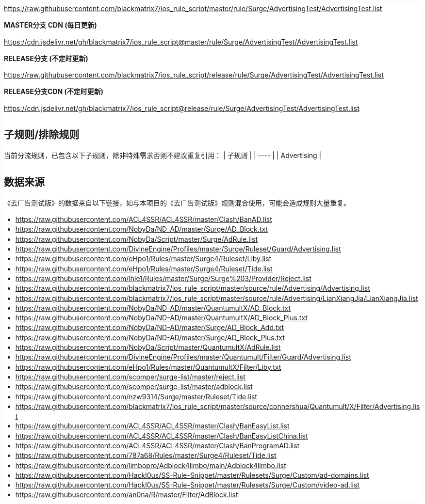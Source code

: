 https://raw.githubusercontent.com/blackmatrix7/ios_rule_script/master/rule/Surge/AdvertisingTest/AdvertisingTest.list

**MASTER分支 CDN (每日更新)**

https://cdn.jsdelivr.net/gh/blackmatrix7/ios_rule_script@master/rule/Surge/AdvertisingTest/AdvertisingTest.list

**RELEASE分支 (不定时更新)**

https://raw.githubusercontent.com/blackmatrix7/ios_rule_script/release/rule/Surge/AdvertisingTest/AdvertisingTest.list

**RELEASE分支CDN (不定时更新)**

https://cdn.jsdelivr.net/gh/blackmatrix7/ios_rule_script@release/rule/Surge/AdvertisingTest/AdvertisingTest.list

## 子规则/排除规则

当前分流规则，已包含以下子规则，除非特殊需求否则不建议重复引用：
| 子规则  | 
| ----  |
| Advertising  | 


## 数据来源

《去广告测试版》的数据来自以下链接，如与本项目的《去广告测试版》规则混合使用，可能会造成规则大量重复。

- https://raw.githubusercontent.com/ACL4SSR/ACL4SSR/master/Clash/BanAD.list
- https://raw.githubusercontent.com/NobyDa/ND-AD/master/Surge/AD_Block.txt
- https://raw.githubusercontent.com/NobyDa/Script/master/Surge/AdRule.list
- https://raw.githubusercontent.com/DivineEngine/Profiles/master/Surge/Ruleset/Guard/Advertising.list
- https://raw.githubusercontent.com/eHpo1/Rules/master/Surge4/Ruleset/Liby.list
- https://raw.githubusercontent.com/eHpo1/Rules/master/Surge4/Ruleset/Tide.list
- https://raw.githubusercontent.com/lhie1/Rules/master/Surge/Surge%203/Provider/Reject.list
- https://raw.githubusercontent.com/blackmatrix7/ios_rule_script/master/source/rule/Advertising/Advertising.list
- https://raw.githubusercontent.com/blackmatrix7/ios_rule_script/master/source/rule/Advertising/LianXiangJia/LianXiangJia.list
- https://raw.githubusercontent.com/NobyDa/ND-AD/master/QuantumultX/AD_Block.txt
- https://raw.githubusercontent.com/NobyDa/ND-AD/master/QuantumultX/AD_Block_Plus.txt
- https://raw.githubusercontent.com/NobyDa/ND-AD/master/Surge/AD_Block_Add.txt
- https://raw.githubusercontent.com/NobyDa/ND-AD/master/Surge/AD_Block_Plus.txt
- https://raw.githubusercontent.com/NobyDa/Script/master/QuantumultX/AdRule.list
- https://raw.githubusercontent.com/DivineEngine/Profiles/master/Quantumult/Filter/Guard/Advertising.list
- https://raw.githubusercontent.com/eHpo1/Rules/master/QuantumultX/Filter/Liby.txt
- https://raw.githubusercontent.com/scomper/surge-list/master/reject.list
- https://raw.githubusercontent.com/scomper/surge-list/master/adblock.list
- https://raw.githubusercontent.com/nzw9314/Surge/master/Ruleset/Tide.list
- https://raw.githubusercontent.com/blackmatrix7/ios_rule_script/master/source/connershua/Quantumult/X/Filter/Advertising.list
- https://raw.githubusercontent.com/ACL4SSR/ACL4SSR/master/Clash/BanEasyList.list
- https://raw.githubusercontent.com/ACL4SSR/ACL4SSR/master/Clash/BanEasyListChina.list
- https://raw.githubusercontent.com/ACL4SSR/ACL4SSR/master/Clash/BanProgramAD.list
- https://raw.githubusercontent.com/787a68/Rules/master/Surge4/Ruleset/Tide.list
- https://raw.githubusercontent.com/limbopro/Adblock4limbo/main/Adblock4limbo.list
- https://raw.githubusercontent.com/Hackl0us/SS-Rule-Snippet/master/Rulesets/Surge/Custom/ad-domains.list
- https://raw.githubusercontent.com/Hackl0us/SS-Rule-Snippet/master/Rulesets/Surge/Custom/video-ad.list
- https://raw.githubusercontent.com/an0na/R/master/Filter/AdBlock.list